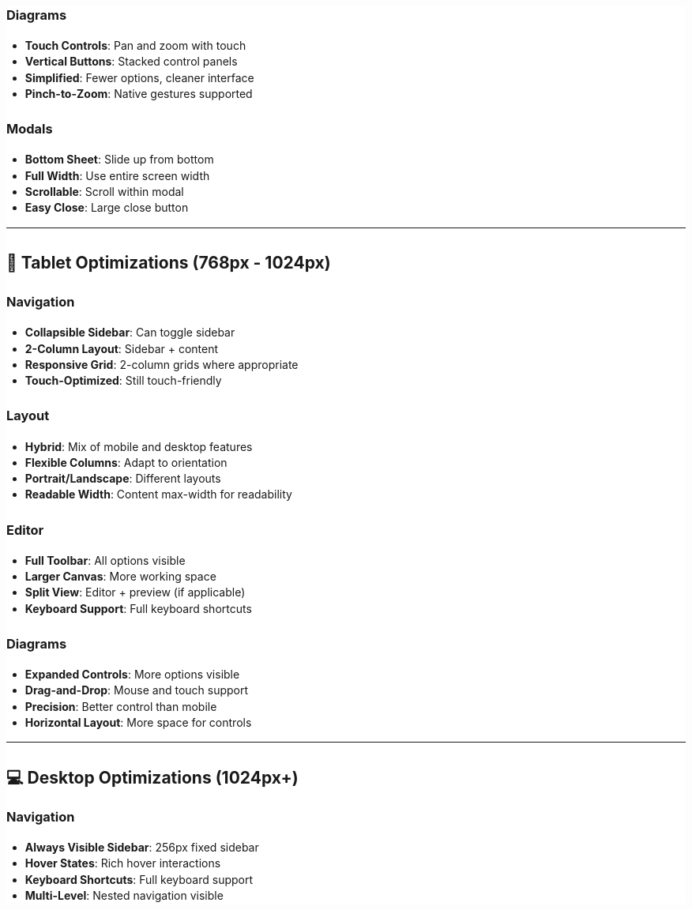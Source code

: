 ### Diagrams
- **Touch Controls**: Pan and zoom with touch
- **Vertical Buttons**: Stacked control panels
- **Simplified**: Fewer options, cleaner interface
- **Pinch-to-Zoom**: Native gestures supported

### Modals
- **Bottom Sheet**: Slide up from bottom
- **Full Width**: Use entire screen width
- **Scrollable**: Scroll within modal
- **Easy Close**: Large close button

---

## 📱 Tablet Optimizations (768px - 1024px)

### Navigation
- **Collapsible Sidebar**: Can toggle sidebar
- **2-Column Layout**: Sidebar + content
- **Responsive Grid**: 2-column grids where appropriate
- **Touch-Optimized**: Still touch-friendly

### Layout
- **Hybrid**: Mix of mobile and desktop features
- **Flexible Columns**: Adapt to orientation
- **Portrait/Landscape**: Different layouts
- **Readable Width**: Content max-width for readability

### Editor
- **Full Toolbar**: All options visible
- **Larger Canvas**: More working space
- **Split View**: Editor + preview (if applicable)
- **Keyboard Support**: Full keyboard shortcuts

### Diagrams
- **Expanded Controls**: More options visible
- **Drag-and-Drop**: Mouse and touch support
- **Precision**: Better control than mobile
- **Horizontal Layout**: More space for controls

---

## 💻 Desktop Optimizations (1024px+)

### Navigation
- **Always Visible Sidebar**: 256px fixed sidebar
- **Hover States**: Rich hover interactions
- **Keyboard Shortcuts**: Full keyboard support
- **Multi-Level**: Nested navigation visible
